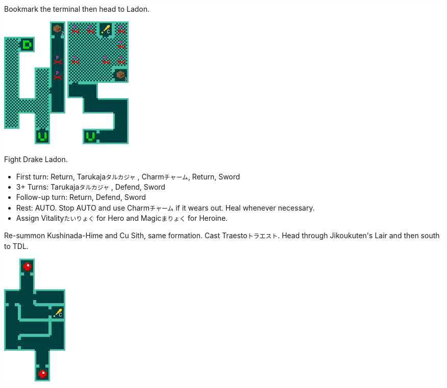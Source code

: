 Bookmark the terminal then head to Ladon.

![ ](/images/smt1maps/3D/UENO-AKIHABARA-B1F.png) ![ ](/images/smt1maps/3D/UENO-AKIHABARA-B2F.png)

Fight Drake Ladon.

*   First turn: Return, Tarukaja`タルカジャ` , Charm`チャーム`, Return, Sword
*   3+ Turns: Tarukaja`タルカジャ` , Defend, Sword
*   Follow-up turn: Return, Defend, Sword
*   Rest: AUTO. Stop AUTO and use Charm`チャーム` if it wears out. Heal whenever necessary.
*   Assign Vitality`たいりょく` for Hero and Magic`まりょく` for Heroine.

Re-summon Kushinada-Hime and Cu Sith, same formation. Cast Traesto`トラエスト`. Head through Jikoukuten's Lair and then south to TDL.

![ ](/images/smt1maps/3D/SHITENNOH-1F-DHRTARASTRA.png)
